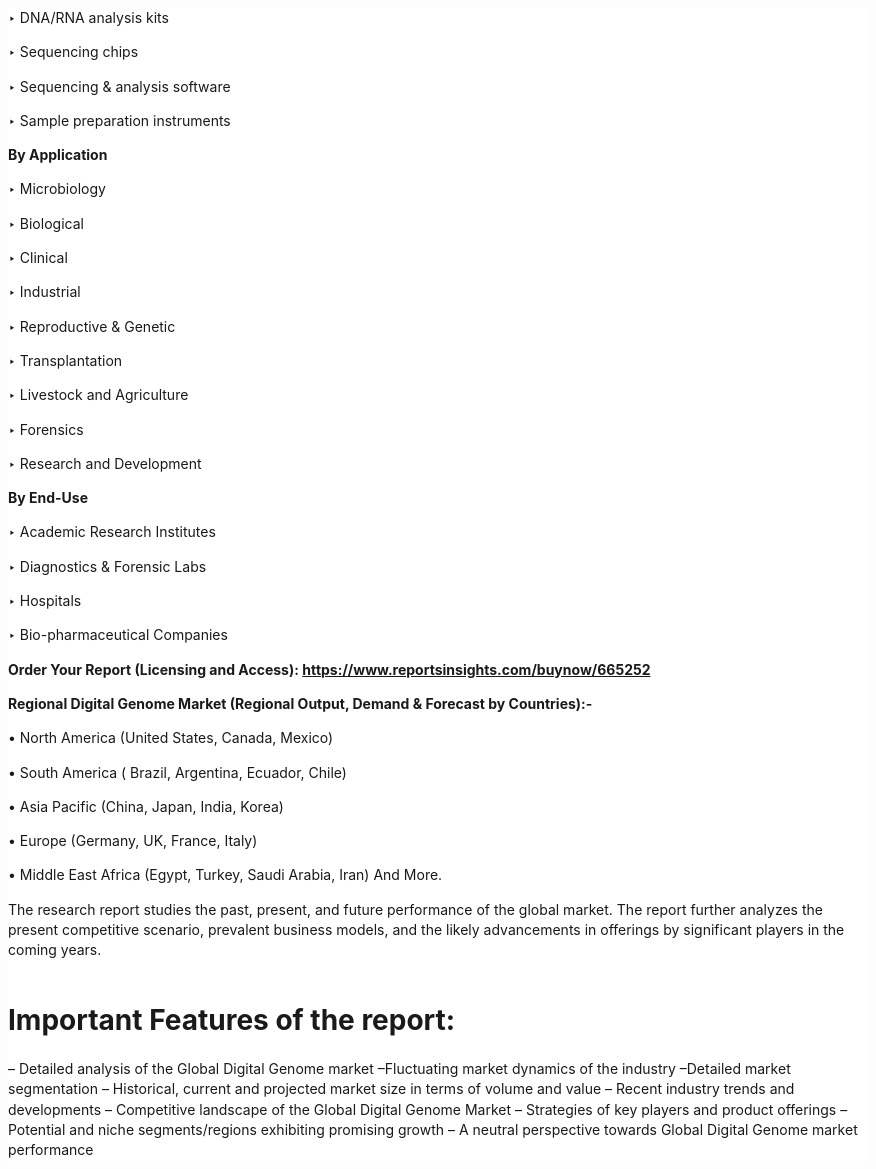 ‣ DNA/RNA analysis kits

‣ Sequencing chips

‣ Sequencing & analysis software

‣ Sample preparation instruments

<Strong>By Application</Strong>

‣ Microbiology

‣  Biological

‣  Clinical

‣  Industrial

‣ Reproductive & Genetic

‣ Transplantation

‣ Livestock and Agriculture

‣ Forensics

‣ Research and Development

<Strong>By End-Use</Strong>

‣ Academic Research Institutes

‣ Diagnostics & Forensic Labs

‣ Hospitals

‣ Bio-pharmaceutical Companies

<strong>Order Your Report (Licensing and Access): <a href=https://www.reportsinsights.com/buynow/665252 style=color:#0000ff;>https://www.reportsinsights.com/buynow/665252</a></strong>

<strong>Regional Digital Genome Market (Regional Output, Demand &amp; Forecast by Countries):-</strong>

• North America (United States, Canada, Mexico)

• South America ( Brazil, Argentina, Ecuador, Chile)

• Asia Pacific (China, Japan, India, Korea)

• Europe (Germany, UK, France, Italy)

• Middle East Africa (Egypt, Turkey, Saudi Arabia, Iran) And More.

The research report studies the past, present, and future performance of the global market. The report further analyzes the present competitive scenario, prevalent business models, and the likely advancements in offerings by significant players in the coming years.

# <strong>Important Features of the report:</strong>
– Detailed analysis of the Global Digital Genome market
–Fluctuating market dynamics of the industry
–Detailed market segmentation
– Historical, current and projected market size in terms of volume and value
– Recent industry trends and developments
– Competitive landscape of the Global Digital Genome Market
– Strategies of key players and product offerings
– Potential and niche segments/regions exhibiting promising growth
– A neutral perspective towards Global Digital Genome market performance
